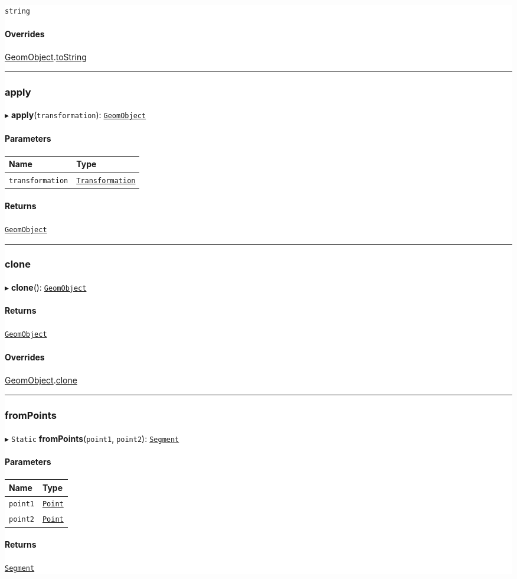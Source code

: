`string`

#### Overrides

[GeomObject](GeomObject.md).[toString](GeomObject.md#tostring)

___

### apply

▸ **apply**(`transformation`): [`GeomObject`](GeomObject.md)

#### Parameters

| Name | Type |
| :------ | :------ |
| `transformation` | [`Transformation`](Transformation.md) |

#### Returns

[`GeomObject`](GeomObject.md)

___

### clone

▸ **clone**(): [`GeomObject`](GeomObject.md)

#### Returns

[`GeomObject`](GeomObject.md)

#### Overrides

[GeomObject](GeomObject.md).[clone](GeomObject.md#clone)

___

### fromPoints

▸ `Static` **fromPoints**(`point1`, `point2`): [`Segment`](Segment.md)

#### Parameters

| Name | Type |
| :------ | :------ |
| `point1` | [`Point`](Point.md) |
| `point2` | [`Point`](Point.md) |

#### Returns

[`Segment`](Segment.md)
